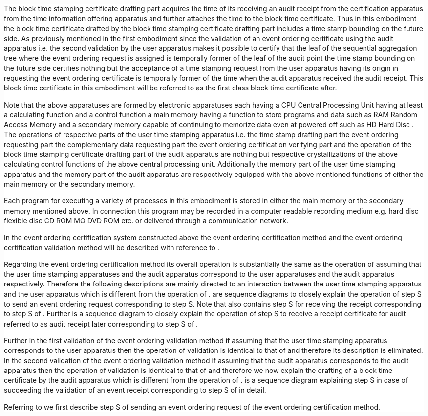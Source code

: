 The block time stamping certificate drafting part acquires the time of its receiving an audit receipt from the certification apparatus from the time information offering apparatus and further attaches the time to the block time certificate. Thus in this embodiment the block time certificate drafted by the block time stamping certificate drafting part includes a time stamp bounding on the future side. As previously mentioned in the first embodiment since the validation of an event ordering certificate using the audit apparatus i.e. the second validation by the user apparatus makes it possible to certify that the leaf of the sequential aggregation tree where the event ordering request is assigned is temporally former of the leaf of the audit point the time stamp bounding on the future side certifies nothing but the acceptance of a time stamping request from the user apparatus having its origin in requesting the event ordering certificate is temporally former of the time when the audit apparatus received the audit receipt. This block time certificate in this embodiment will be referred to as the first class block time certificate after.

Note that the above apparatuses are formed by electronic apparatuses each having a CPU Central Processing Unit having at least a calculating function and a control function a main memory having a function to store programs and data such as RAM Random Access Memory and a secondary memory capable of continuing to memorize data even at powered off such as HD Hard Disc . The operations of respective parts of the user time stamping apparatus i.e. the time stamp drafting part the event ordering requesting part the complementary data requesting part the event ordering certification verifying part and the operation of the block time stamping certificate drafting part of the audit apparatus are nothing but respective crystallizations of the above calculating control functions of the above central processing unit. Additionally the memory part of the user time stamping apparatus and the memory part of the audit apparatus are respectively equipped with the above mentioned functions of either the main memory or the secondary memory.

Each program for executing a variety of processes in this embodiment is stored in either the main memory or the secondary memory mentioned above. In connection this program may be recorded in a computer readable recording medium e.g. hard disc flexible disc CD ROM MO DVD ROM etc. or delivered through a communication network.

In the event ordering certification system constructed above the event ordering certification method and the event ordering certification validation method will be described with reference to .

Regarding the event ordering certification method its overall operation is substantially the same as the operation of assuming that the user time stamping apparatuses and the audit apparatus correspond to the user apparatuses and the audit apparatus respectively. Therefore the following descriptions are mainly directed to an interaction between the user time stamping apparatus and the user apparatus which is different from the operation of . are sequence diagrams to closely explain the operation of step S to send an event ordering request corresponding to step S. Note that also contains step S for receiving the receipt corresponding to step S of . Further is a sequence diagram to closely explain the operation of step S to receive a receipt certificate for audit referred to as audit receipt later corresponding to step S of .

Further in the first validation of the event ordering validation method if assuming that the user time stamping apparatus corresponds to the user apparatus then the operation of validation is identical to that of and therefore its description is eliminated. In the second validation of the event ordering validation method if assuming that the audit apparatus corresponds to the audit apparatus then the operation of validation is identical to that of and therefore we now explain the drafting of a block time certificate by the audit apparatus which is different from the operation of . is a sequence diagram explaining step S in case of succeeding the validation of an event receipt corresponding to step S of in detail.

Referring to we first describe step S of sending an event ordering request of the event ordering certification method.
